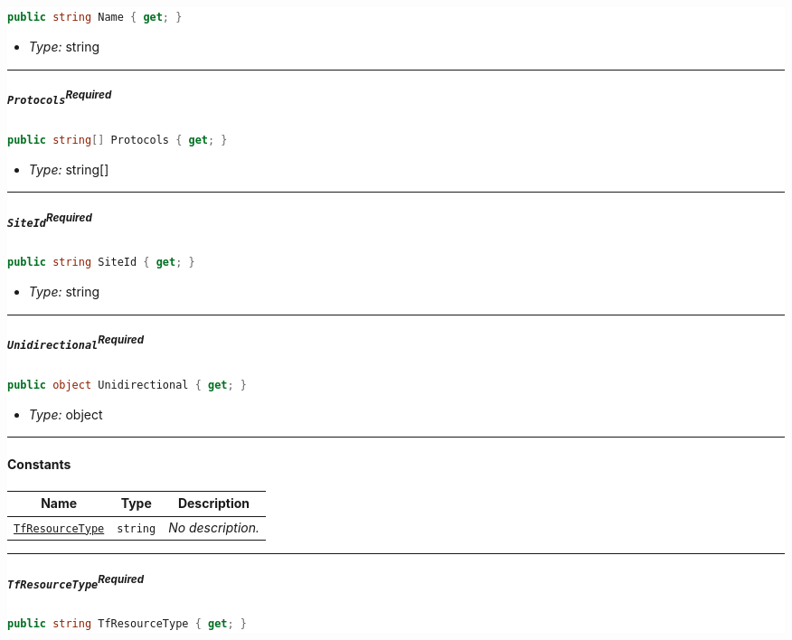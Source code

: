 ```csharp
public string Name { get; }
```

- *Type:* string

---

##### `Protocols`<sup>Required</sup> <a name="Protocols" id="@cdktf/provider-cloudflare.magicTransitSiteAcl.MagicTransitSiteAcl.property.protocols"></a>

```csharp
public string[] Protocols { get; }
```

- *Type:* string[]

---

##### `SiteId`<sup>Required</sup> <a name="SiteId" id="@cdktf/provider-cloudflare.magicTransitSiteAcl.MagicTransitSiteAcl.property.siteId"></a>

```csharp
public string SiteId { get; }
```

- *Type:* string

---

##### `Unidirectional`<sup>Required</sup> <a name="Unidirectional" id="@cdktf/provider-cloudflare.magicTransitSiteAcl.MagicTransitSiteAcl.property.unidirectional"></a>

```csharp
public object Unidirectional { get; }
```

- *Type:* object

---

#### Constants <a name="Constants" id="Constants"></a>

| **Name** | **Type** | **Description** |
| --- | --- | --- |
| <code><a href="#@cdktf/provider-cloudflare.magicTransitSiteAcl.MagicTransitSiteAcl.property.tfResourceType">TfResourceType</a></code> | <code>string</code> | *No description.* |

---

##### `TfResourceType`<sup>Required</sup> <a name="TfResourceType" id="@cdktf/provider-cloudflare.magicTransitSiteAcl.MagicTransitSiteAcl.property.tfResourceType"></a>

```csharp
public string TfResourceType { get; }
```
